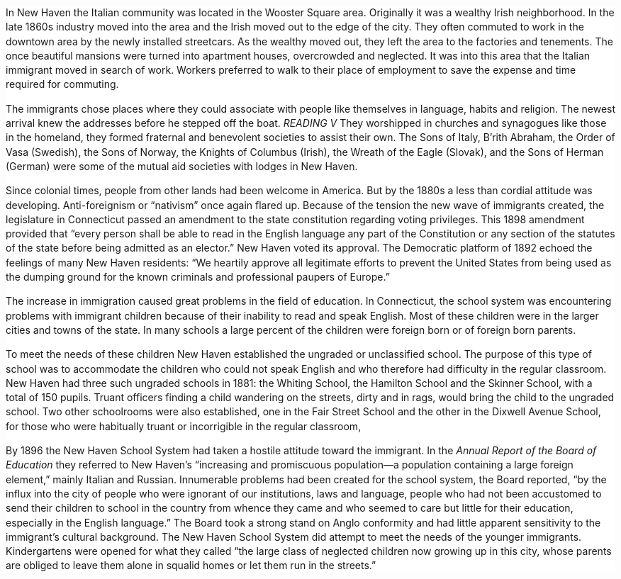 In New Haven the Italian community was located in the Wooster Square area. Originally it was a wealthy Irish neighborhood. In the late 1860s industry moved into the area and the Irish moved out to the edge of the city. They often commuted to work in the downtown area by the newly installed streetcars. As the wealthy moved out, they left the area to the factories and tenements. The once beautiful mansions were turned into apartment houses, overcrowded and neglected. It was into this area that the Italian immigrant moved in search of work. Workers preferred to walk to their place of employment to save the expense and time required for commuting.
</p>
<p>
The immigrants chose places where they could associate with people like themselves in language, habits and religion. The newest arrival knew the addresses before he stepped off the boat.
<i>
READING V
</i>
They worshipped in churches and synagogues like those in the homeland, they formed fraternal and benevolent societies to assist their own. The Sons of Italy, B’rith Abraham, the Order of Vasa (Swedish), the Sons of Norway, the Knights of Columbus (Irish), the Wreath of the Eagle (Slovak), and the Sons of Herman (German) were some of the mutual aid societies with lodges in New Haven.
</p>
<p>
Since colonial times, people from other lands had been welcome in America. But by the 1880s a less than cordial attitude was developing. Anti-foreignism or “nativism” once again flared up. Because of the tension the new wave of immigrants created, the legislature in Connecticut passed an amendment to the state constitution regarding voting privileges. This 1898 amendment provided that “every person shall be able to read in the English language any part of the Constitution or any section of the statutes of the state before being admitted as an elector.” New Haven voted its approval. The Democratic platform of 1892 echoed the feelings of many New Haven residents: “We heartily approve all legitimate efforts to prevent the United States from being used as the dumping ground for the known criminals and professional paupers of Europe.”
</p>
<p>
The increase in immigration caused great problems in the field of education. In Connecticut, the school system was encountering problems with immigrant children because of their inability to read and speak English. Most of these children were in the larger cities and towns of the state. In many schools a large percent of the children were foreign born or of foreign born parents.
</p>
<p>
To meet the needs of these children New Haven established the ungraded or unclassified school. The purpose of this type of school was to accommodate the children who could not speak English and who therefore had difficulty in the regular classroom. New Haven had three such ungraded schools in 1881: the Whiting School, the Hamilton School and the Skinner School, with a total of 150 pupils. Truant officers finding a child wandering on the streets, dirty and in rags, would bring the child to the ungraded school. Two other schoolrooms were also established, one in the Fair Street School and the other in the Dixwell Avenue School, for those who were habitually truant or incorrigible in the regular classroom,
</p>
<p>
By 1896 the New Haven School System had taken a hostile attitude toward the immigrant. In the
<i>
Annual Report of the Board of Education
</i>
they referred to New Haven’s “increasing and promiscuous population—a population containing a large foreign element,” mainly Italian and Russian. Innumerable problems had been created for the school system, the Board reported, “by the influx into the city of people who were ignorant of our institutions, laws and language, people who had not been accustomed to send their children to school in the country from whence they came and who seemed to care but little for their education, especially in the English language.” The Board took a strong stand on Anglo conformity and had little apparent sensitivity to the immigrant’s cultural background. The New Haven School System did attempt to meet the needs of the younger immigrants. Kindergartens were opened for what they called “the large class of neglected children now growing up in this city, whose parents are obliged to leave them alone in squalid homes or let them run in the streets.”
</p>
<p>